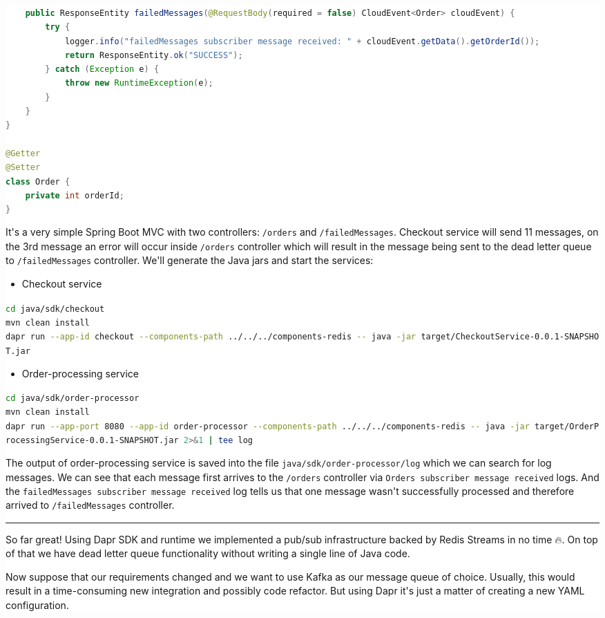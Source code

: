 ```java
    public ResponseEntity failedMessages(@RequestBody(required = false) CloudEvent<Order> cloudEvent) {
        try {
            logger.info("failedMessages subscriber message received: " + cloudEvent.getData().getOrderId());
            return ResponseEntity.ok("SUCCESS");
        } catch (Exception e) {
            throw new RuntimeException(e);
        }
    }
}

@Getter
@Setter
class Order {
    private int orderId;
}
```
It's a very simple Spring Boot MVC with two controllers: `/orders` and `/failedMessages`. Checkout service will send 11 messages, on the 3rd message an error will occur inside `/orders` controller which will result in the message being sent to the dead letter queue to `/failedMessages` controller. We'll generate the Java jars and start the services:

- Checkout service
```bash
cd java/sdk/checkout
mvn clean install
dapr run --app-id checkout --components-path ../../../components-redis -- java -jar target/CheckoutService-0.0.1-SNAPSHOT.jar
```
- Order-processing service
```bash
cd java/sdk/order-processor
mvn clean install
dapr run --app-port 8080 --app-id order-processor --components-path ../../../components-redis -- java -jar target/OrderProcessingService-0.0.1-SNAPSHOT.jar 2>&1 | tee log
```

The output of order-processing service is saved into the file `java/sdk/order-processor/log` which we can search for log messages. We can see that each message first arrives to the `/orders` controller via `Orders subscriber message received` logs. And the `failedMessages subscriber message received` log tells us that one message wasn't successfully processed and therefore arrived to `/failedMessages` controller.

--------

So far great! Using Dapr SDK and runtime we implemented a pub/sub infrastructure backed by Redis Streams in no time 🔥. On top of that we have dead letter queue functionality without writing a single line of Java code.

Now suppose that our requirements changed and we want to use Kafka as our message queue of choice. Usually, this would result in a time-consuming new integration and possibly code refactor. But using Dapr it's just a matter of creating a new YAML configuration.
